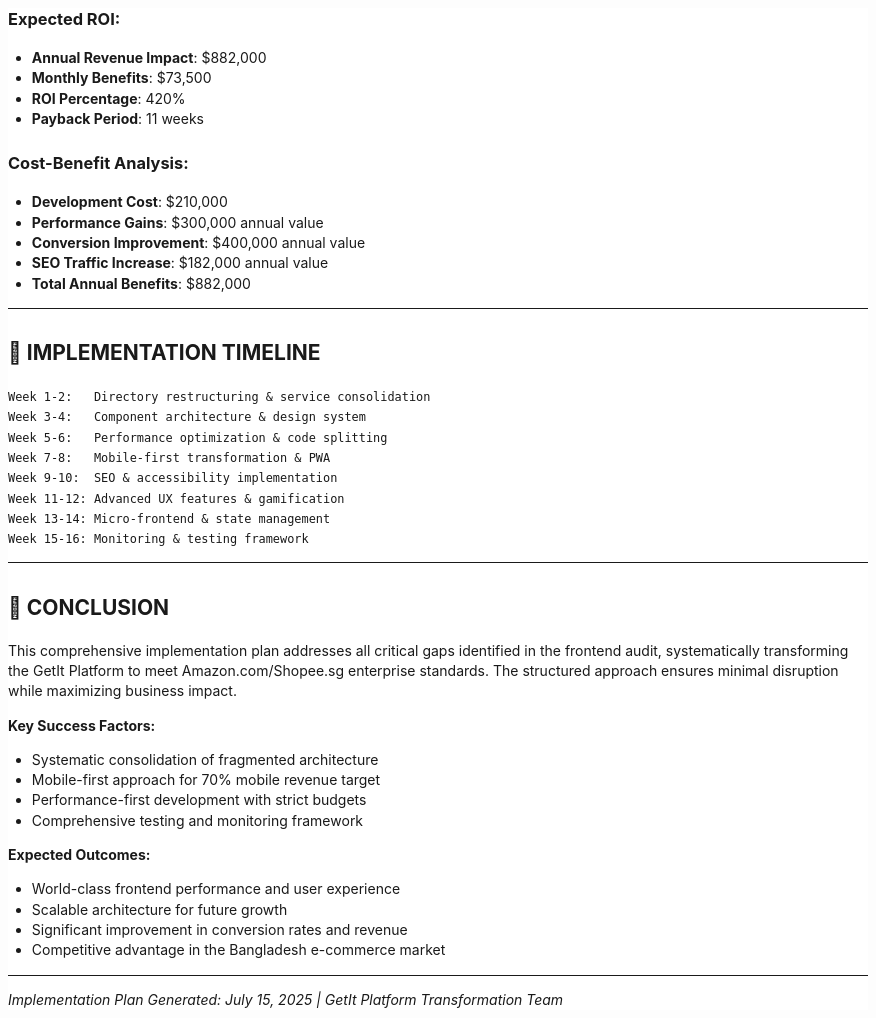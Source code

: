 ### Expected ROI:
- **Annual Revenue Impact**: $882,000
- **Monthly Benefits**: $73,500
- **ROI Percentage**: 420%
- **Payback Period**: 11 weeks

### Cost-Benefit Analysis:
- **Development Cost**: $210,000
- **Performance Gains**: $300,000 annual value
- **Conversion Improvement**: $400,000 annual value
- **SEO Traffic Increase**: $182,000 annual value
- **Total Annual Benefits**: $882,000

---

## 🚀 IMPLEMENTATION TIMELINE

```
Week 1-2:   Directory restructuring & service consolidation
Week 3-4:   Component architecture & design system
Week 5-6:   Performance optimization & code splitting
Week 7-8:   Mobile-first transformation & PWA
Week 9-10:  SEO & accessibility implementation
Week 11-12: Advanced UX features & gamification
Week 13-14: Micro-frontend & state management
Week 15-16: Monitoring & testing framework
```

---

## 🎯 CONCLUSION

This comprehensive implementation plan addresses all critical gaps identified in the frontend audit, systematically transforming the GetIt Platform to meet Amazon.com/Shopee.sg enterprise standards. The structured approach ensures minimal disruption while maximizing business impact.

**Key Success Factors:**
- Systematic consolidation of fragmented architecture
- Mobile-first approach for 70% mobile revenue target
- Performance-first development with strict budgets
- Comprehensive testing and monitoring framework

**Expected Outcomes:**
- World-class frontend performance and user experience
- Scalable architecture for future growth
- Significant improvement in conversion rates and revenue
- Competitive advantage in the Bangladesh e-commerce market

---

*Implementation Plan Generated: July 15, 2025 | GetIt Platform Transformation Team*
